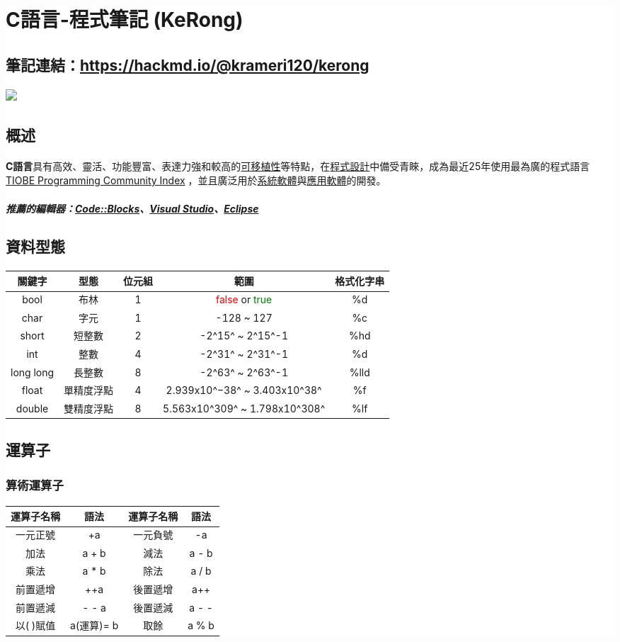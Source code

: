 # C語言-程式筆記 (KeRong)  
## 筆記連結：https://hackmd.io/@krameri120/kerong
![](https://i.imgur.com/aU172rl.gif)



## 概述  
**C語言**具有高效、靈活、功能豐富、表達力強和較高的[可移植性](https://zh.wikipedia.org/wiki/%E7%A7%BB%E6%A4%8D_(%E8%BB%9F%E9%AB%94) "移植 (軟體)")等特點，在[程式設計](https://zh.wikipedia.org/wiki/%E7%A8%8B%E5%BA%8F%E8%AE%BE%E8%AE%A1 "程式設計")中備受青睞，成為最近25年使用最為廣的程式語言[TIOBE Programming Community Index](https://www.tiobe.com/tiobe-index/)
，並且廣泛用於[系統軟體](https://zh.wikipedia.org/wiki/%E7%B3%BB%E7%BB%9F%E8%BD%AF%E4%BB%B6 "系統軟體")與[應用軟體](https://zh.wikipedia.org/wiki/%E5%BA%94%E7%94%A8%E8%BD%AF%E4%BB%B6 "應用軟體")的開發。
##### 推薦的編輯器：[Code::Blocks](https://www.codeblocks.org/)、[Visual Studio](https://visualstudio.microsoft.com/zh-hant/downloads/)、[Eclipse](https://www.eclipse.org/downloads/)  

## 資料型態  

|關鍵字 |型態 |位元組|   範圍  |格式化字串|
|:----:|:--:|:---:|:------:|:------:|
|bool  |布林 |  1  |<font color=Red>false</font> or <font color=Green>true</font>|%d|
|char  |字元 |  1  |-128 ~ 127|%c|
|short |短整數|  2 |-2^15^ ~ 2^15^-1|%hd|
|int   |整數 |  4  |-2^31^ ~ 2^31^-1|%d|
|long long|長整數|  8 |-2^63^ ~ 2^63^-1|%lld|
|float |單精度浮點|  4  |2.939x10^−38^ ~ 3.403x10^38^|%f|
|double|雙精度浮點|8|5.563x10^309^ ~ 1.798x10^308^|%lf|

## 運算子  

### 算術運算子  
| 運算子名稱 | 語法 | 運算子名稱 | 語法  |
|:-:|:-:|:-:|:-:|
| 一元正號 | +a | 一元負號 | -a  |
| 加法 | a + b | 減法 | a - b  |
| 乘法 | a * b | 除法 | a / b  |
| 前置遞增 | ++a | 後置遞增 | a++  |
| 前置遞減 | - - a | 後置遞減 | a - -  |
| 以( )賦值 | a(運算)= b | 取餘 | a % b  |
